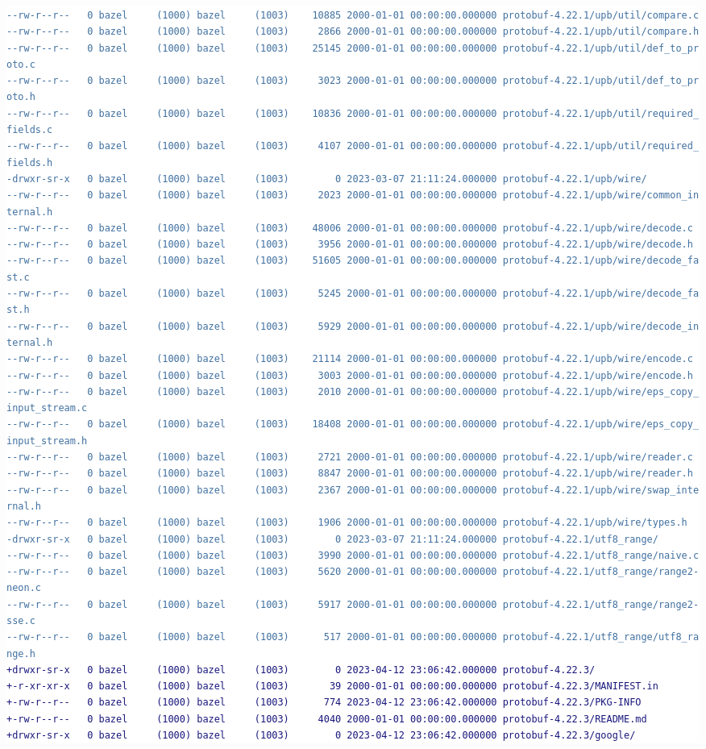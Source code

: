 ```diff
--rw-r--r--   0 bazel     (1000) bazel     (1003)    10885 2000-01-01 00:00:00.000000 protobuf-4.22.1/upb/util/compare.c
--rw-r--r--   0 bazel     (1000) bazel     (1003)     2866 2000-01-01 00:00:00.000000 protobuf-4.22.1/upb/util/compare.h
--rw-r--r--   0 bazel     (1000) bazel     (1003)    25145 2000-01-01 00:00:00.000000 protobuf-4.22.1/upb/util/def_to_proto.c
--rw-r--r--   0 bazel     (1000) bazel     (1003)     3023 2000-01-01 00:00:00.000000 protobuf-4.22.1/upb/util/def_to_proto.h
--rw-r--r--   0 bazel     (1000) bazel     (1003)    10836 2000-01-01 00:00:00.000000 protobuf-4.22.1/upb/util/required_fields.c
--rw-r--r--   0 bazel     (1000) bazel     (1003)     4107 2000-01-01 00:00:00.000000 protobuf-4.22.1/upb/util/required_fields.h
-drwxr-sr-x   0 bazel     (1000) bazel     (1003)        0 2023-03-07 21:11:24.000000 protobuf-4.22.1/upb/wire/
--rw-r--r--   0 bazel     (1000) bazel     (1003)     2023 2000-01-01 00:00:00.000000 protobuf-4.22.1/upb/wire/common_internal.h
--rw-r--r--   0 bazel     (1000) bazel     (1003)    48006 2000-01-01 00:00:00.000000 protobuf-4.22.1/upb/wire/decode.c
--rw-r--r--   0 bazel     (1000) bazel     (1003)     3956 2000-01-01 00:00:00.000000 protobuf-4.22.1/upb/wire/decode.h
--rw-r--r--   0 bazel     (1000) bazel     (1003)    51605 2000-01-01 00:00:00.000000 protobuf-4.22.1/upb/wire/decode_fast.c
--rw-r--r--   0 bazel     (1000) bazel     (1003)     5245 2000-01-01 00:00:00.000000 protobuf-4.22.1/upb/wire/decode_fast.h
--rw-r--r--   0 bazel     (1000) bazel     (1003)     5929 2000-01-01 00:00:00.000000 protobuf-4.22.1/upb/wire/decode_internal.h
--rw-r--r--   0 bazel     (1000) bazel     (1003)    21114 2000-01-01 00:00:00.000000 protobuf-4.22.1/upb/wire/encode.c
--rw-r--r--   0 bazel     (1000) bazel     (1003)     3003 2000-01-01 00:00:00.000000 protobuf-4.22.1/upb/wire/encode.h
--rw-r--r--   0 bazel     (1000) bazel     (1003)     2010 2000-01-01 00:00:00.000000 protobuf-4.22.1/upb/wire/eps_copy_input_stream.c
--rw-r--r--   0 bazel     (1000) bazel     (1003)    18408 2000-01-01 00:00:00.000000 protobuf-4.22.1/upb/wire/eps_copy_input_stream.h
--rw-r--r--   0 bazel     (1000) bazel     (1003)     2721 2000-01-01 00:00:00.000000 protobuf-4.22.1/upb/wire/reader.c
--rw-r--r--   0 bazel     (1000) bazel     (1003)     8847 2000-01-01 00:00:00.000000 protobuf-4.22.1/upb/wire/reader.h
--rw-r--r--   0 bazel     (1000) bazel     (1003)     2367 2000-01-01 00:00:00.000000 protobuf-4.22.1/upb/wire/swap_internal.h
--rw-r--r--   0 bazel     (1000) bazel     (1003)     1906 2000-01-01 00:00:00.000000 protobuf-4.22.1/upb/wire/types.h
-drwxr-sr-x   0 bazel     (1000) bazel     (1003)        0 2023-03-07 21:11:24.000000 protobuf-4.22.1/utf8_range/
--rw-r--r--   0 bazel     (1000) bazel     (1003)     3990 2000-01-01 00:00:00.000000 protobuf-4.22.1/utf8_range/naive.c
--rw-r--r--   0 bazel     (1000) bazel     (1003)     5620 2000-01-01 00:00:00.000000 protobuf-4.22.1/utf8_range/range2-neon.c
--rw-r--r--   0 bazel     (1000) bazel     (1003)     5917 2000-01-01 00:00:00.000000 protobuf-4.22.1/utf8_range/range2-sse.c
--rw-r--r--   0 bazel     (1000) bazel     (1003)      517 2000-01-01 00:00:00.000000 protobuf-4.22.1/utf8_range/utf8_range.h
+drwxr-sr-x   0 bazel     (1000) bazel     (1003)        0 2023-04-12 23:06:42.000000 protobuf-4.22.3/
+-r-xr-xr-x   0 bazel     (1000) bazel     (1003)       39 2000-01-01 00:00:00.000000 protobuf-4.22.3/MANIFEST.in
+-rw-r--r--   0 bazel     (1000) bazel     (1003)      774 2023-04-12 23:06:42.000000 protobuf-4.22.3/PKG-INFO
+-rw-r--r--   0 bazel     (1000) bazel     (1003)     4040 2000-01-01 00:00:00.000000 protobuf-4.22.3/README.md
+drwxr-sr-x   0 bazel     (1000) bazel     (1003)        0 2023-04-12 23:06:42.000000 protobuf-4.22.3/google/
```